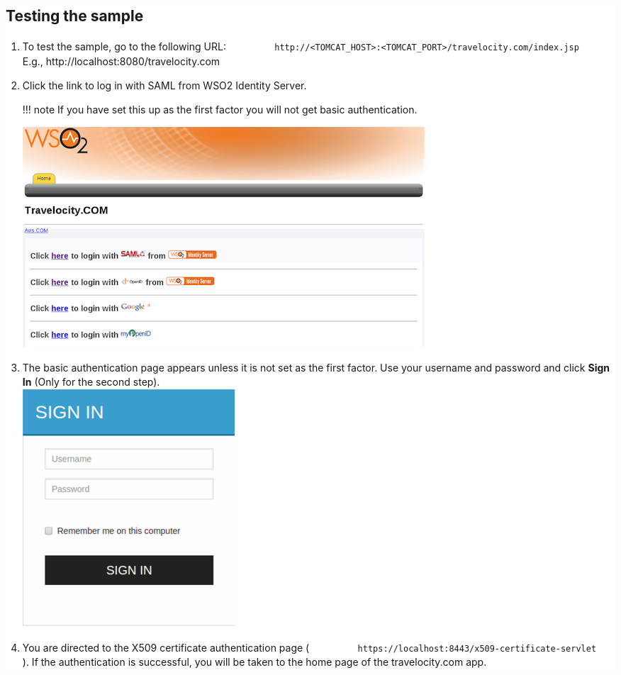 ## Testing the sample

1.  To test the sample, go to the following URL:
    `          http://<TOMCAT_HOST>:<TOMCAT_PORT>/travelocity.com/index.jsp         `
    E.g., http://localhost:8080/travelocity.com
2.  Click the link to log in with SAML from WSO2 Identity Server.

    !!! note
        If you have set this up as the first factor you will not
        get basic authentication.
      
    ![basic-auth](../assets/img/learn/basic-auth.png)

3.  The basic authentication page appears unless it is not set as the
    first factor. Use your username and password and click **Sign In**
    (Only for the second step).  
    ![sign-in-basic](../assets/img/learn/sign-in-basic.png)
4.  You are directed to the X509 certificate authentication page (
    `          https://localhost:8443/x509-certificate-servlet         `
    ). If the authentication is successful, you will be taken to the
    home page of the travelocity.com app.  
